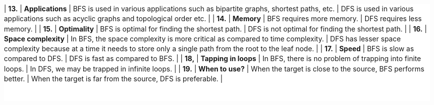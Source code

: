 |  **13.**  |          **Applications**          |                                          BFS is used in various applications such as bipartite graphs, shortest paths, etc.                                          |                                                  DFS is used in various applications such as acyclic graphs and topological order etc.                                                   |
|  **14.**  |             **Memory**             |                                                                      BFS requires more memory.                                                                       |                                                                                DFS requires less memory.                                                                                 |
|  **15.**  |           **Optimality**           |                                                            BFS is optimal for finding the shortest path.                                                             |                                                                    DFS is not optimal for finding the shortest path.                                                                     |
|  **16.**  |        **Space complexity**        |                                            In BFS, the space complexity is more critical as compared to time complexity.                                             |                                  DFS has lesser space complexity because at a time it needs to store only a single path from the root to the leaf node.                                  |
|  **17.**  |             **Speed**              |                                                                   BFS is slow as compared to DFS.                                                                    |                                                                             DFS is fast as compared to BFS.                                                                              |
|  **18,**  |        **Tapping in loops**        |                                                      In BFS, there is no problem of trapping into finite loops.                                                      |                                                                       In DFS, we may be trapped in infinite loops.                                                                       |
|  **19.**  |          **When to use?**          |                                                     When the target is close to the source, BFS performs better.                                                     |                                                                When the target is far from the source, DFS is preferable.                                                                |

</br>
